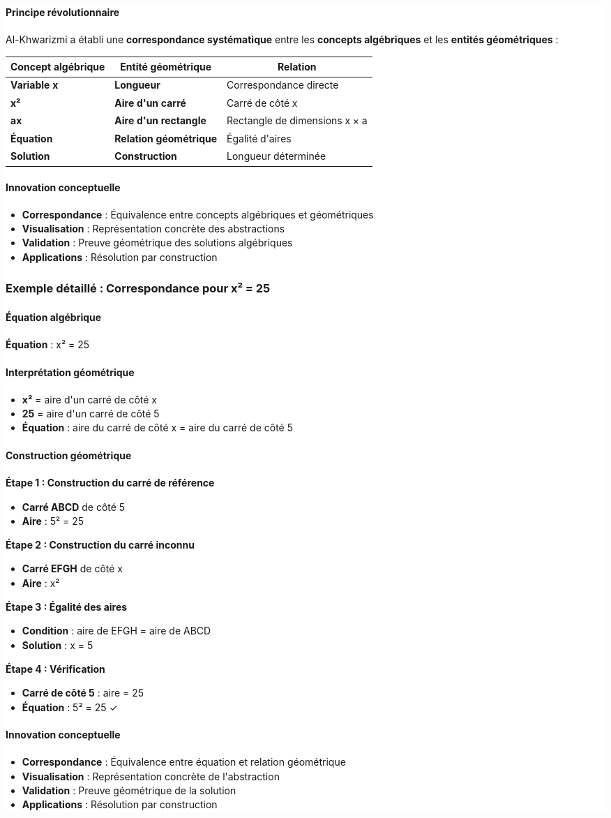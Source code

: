 #### **Principe révolutionnaire**
Al-Khwarizmi a établi une **correspondance systématique** entre les **concepts algébriques** et les **entités géométriques** :

| Concept algébrique | Entité géométrique | Relation |
|-------------------|-------------------|----------|
| **Variable x** | **Longueur** | Correspondance directe |
| **x²** | **Aire d'un carré** | Carré de côté x |
| **ax** | **Aire d'un rectangle** | Rectangle de dimensions x × a |
| **Équation** | **Relation géométrique** | Égalité d'aires |
| **Solution** | **Construction** | Longueur déterminée |

#### **Innovation conceptuelle**
- **Correspondance** : Équivalence entre concepts algébriques et géométriques
- **Visualisation** : Représentation concrète des abstractions
- **Validation** : Preuve géométrique des solutions algébriques
- **Applications** : Résolution par construction

### **Exemple détaillé : Correspondance pour x² = 25**

#### **Équation algébrique**
**Équation** : x² = 25

#### **Interprétation géométrique**
- **x²** = aire d'un carré de côté x
- **25** = aire d'un carré de côté 5
- **Équation** : aire du carré de côté x = aire du carré de côté 5

#### **Construction géométrique**
**Étape 1 : Construction du carré de référence**
- **Carré ABCD** de côté 5
- **Aire** : 5² = 25

**Étape 2 : Construction du carré inconnu**
- **Carré EFGH** de côté x
- **Aire** : x²

**Étape 3 : Égalité des aires**
- **Condition** : aire de EFGH = aire de ABCD
- **Solution** : x = 5

**Étape 4 : Vérification**
- **Carré de côté 5** : aire = 25
- **Équation** : 5² = 25 ✓

#### **Innovation conceptuelle**
- **Correspondance** : Équivalence entre équation et relation géométrique
- **Visualisation** : Représentation concrète de l'abstraction
- **Validation** : Preuve géométrique de la solution
- **Applications** : Résolution par construction
